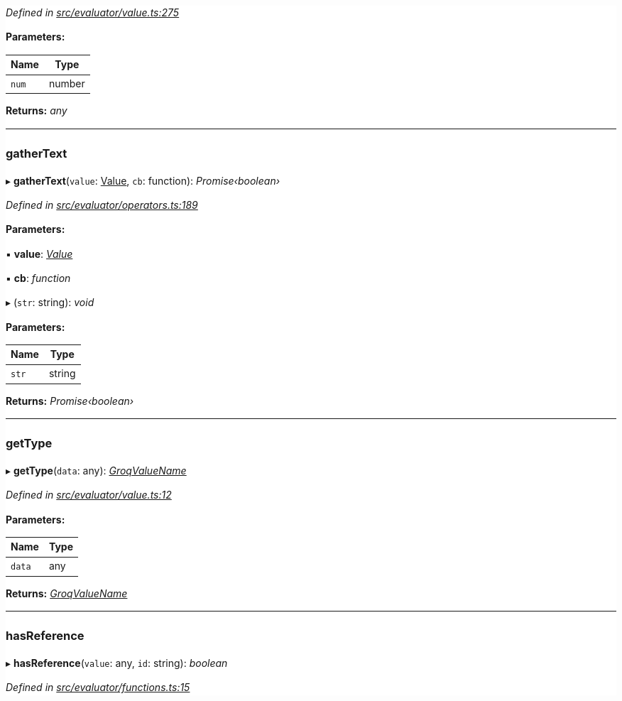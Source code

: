 *Defined in [src/evaluator/value.ts:275](https://github.com/sanity-io/groq-js/blob/fc2de3c/src/evaluator/value.ts#L275)*

**Parameters:**

Name | Type |
------ | ------ |
`num` | number |

**Returns:** *any*

___

###  gatherText

▸ **gatherText**(`value`: [Value](globals.md#value), `cb`: function): *Promise‹boolean›*

*Defined in [src/evaluator/operators.ts:189](https://github.com/sanity-io/groq-js/blob/fc2de3c/src/evaluator/operators.ts#L189)*

**Parameters:**

▪ **value**: *[Value](globals.md#value)*

▪ **cb**: *function*

▸ (`str`: string): *void*

**Parameters:**

Name | Type |
------ | ------ |
`str` | string |

**Returns:** *Promise‹boolean›*

___

###  getType

▸ **getType**(`data`: any): *[GroqValueName](globals.md#groqvaluename)*

*Defined in [src/evaluator/value.ts:12](https://github.com/sanity-io/groq-js/blob/fc2de3c/src/evaluator/value.ts#L12)*

**Parameters:**

Name | Type |
------ | ------ |
`data` | any |

**Returns:** *[GroqValueName](globals.md#groqvaluename)*

___

###  hasReference

▸ **hasReference**(`value`: any, `id`: string): *boolean*

*Defined in [src/evaluator/functions.ts:15](https://github.com/sanity-io/groq-js/blob/fc2de3c/src/evaluator/functions.ts#L15)*
